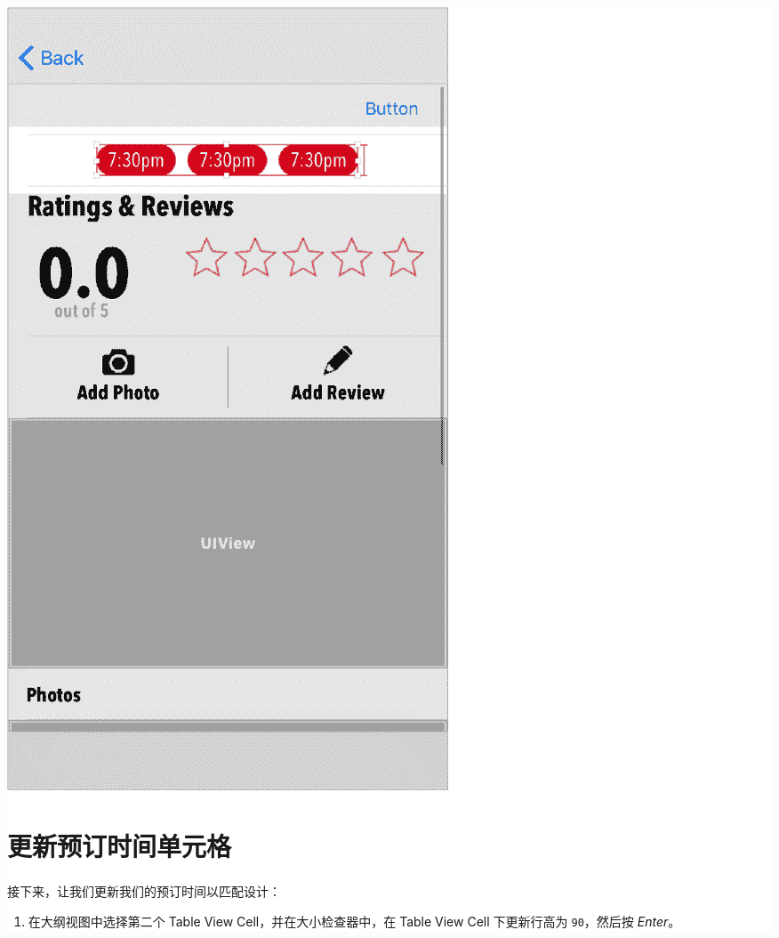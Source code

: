 ![图片](img/c1ebe0b6-085f-4a90-aa01-203d217d0d79.png)

# 更新预订时间单元格

接下来，让我们更新我们的预订时间以匹配设计：

1.  在大纲视图中选择第二个 Table View Cell，并在大小检查器中，在 Table View Cell 下更新行高为 `90`，然后按 *Enter*。
